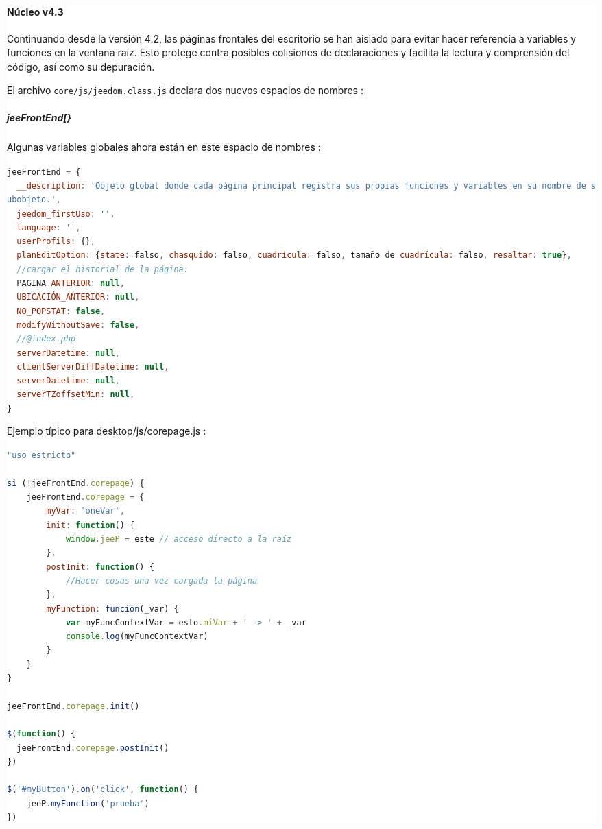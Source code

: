 #### Núcleo v4.3
Continuando desde la versión 4.2, las páginas frontales del escritorio se han aislado para evitar hacer referencia a variables y funciones en la ventana raíz. Esto protege contra posibles colisiones de declaraciones y facilita la lectura y comprensión del código, así como su depuración.

El archivo `core/js/jeedom.class.js` declara dos nuevos espacios de nombres :
##### jeeFrontEnd[}

Algunas variables globales ahora están en este espacio de nombres :

```js
jeeFrontEnd = {
  __description: 'Objeto global donde cada página principal registra sus propias funciones y variables en su nombre de subobjeto.',
  jeedom_firstUso: '',
  language: '',
  userProfils: {},
  planEditOption: {state: falso, chasquido: falso, cuadrícula: falso, tamaño de cuadrícula: falso, resaltar: true},
  //cargar el historial de la página:
  PAGINA ANTERIOR: null,
  UBICACIÓN_ANTERIOR: null,
  NO_POPSTAT: false,
  modifyWithoutSave: false,
  //@index.php
  serverDatetime: null,
  clientServerDiffDatetime: null,
  serverDatetime: null,
  serverTZoffsetMin: null,
}
```

Ejemplo típico para desktop/js/corepage.js :

```js
"uso estricto"

si (!jeeFrontEnd.corepage) {
	jeeFrontEnd.corepage = {
		myVar: 'oneVar',
		init: function() {
			window.jeeP = este // acceso directo a la raíz
		},
		postInit: function() {
			//Hacer cosas una vez cargada la página
		},
		myFunction: función(_var) {
			var myFuncContextVar = esto.miVar + ' -> ' + _var
			console.log(myFuncContextVar)
		}
	}
}

jeeFrontEnd.corepage.init()

$(function() {
  jeeFrontEnd.corepage.postInit()
})

$('#myButton').on('click', function() {
	jeeP.myFunction('prueba')
})
```
